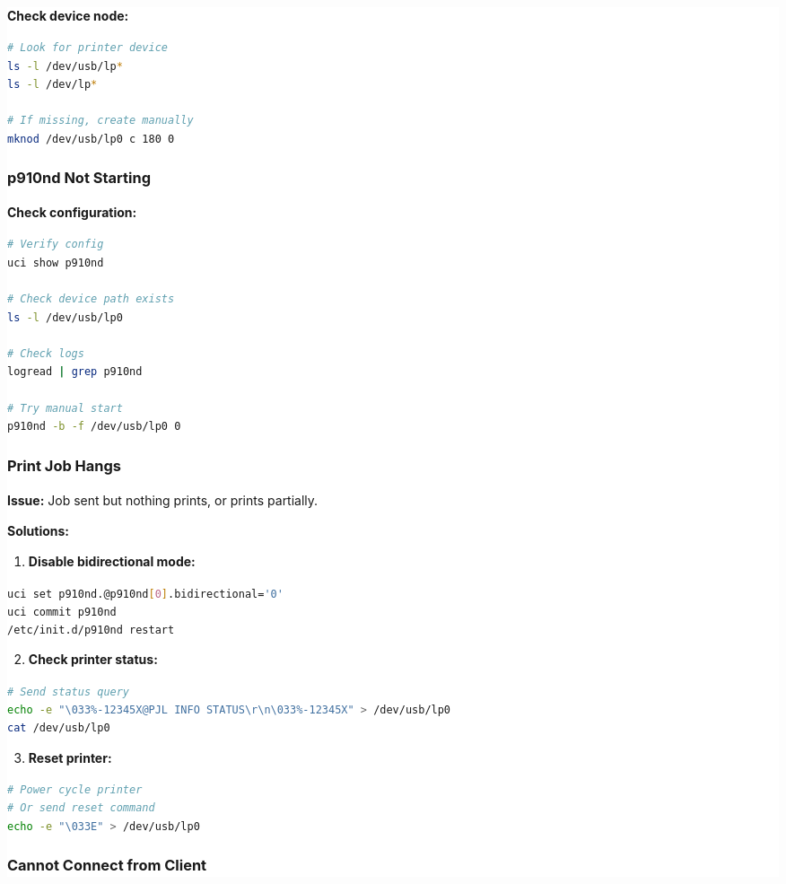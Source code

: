 **Check device node:**
```bash
# Look for printer device
ls -l /dev/usb/lp*
ls -l /dev/lp*

# If missing, create manually
mknod /dev/usb/lp0 c 180 0
```

### p910nd Not Starting

**Check configuration:**
```bash
# Verify config
uci show p910nd

# Check device path exists
ls -l /dev/usb/lp0

# Check logs
logread | grep p910nd

# Try manual start
p910nd -b -f /dev/usb/lp0 0
```

### Print Job Hangs

**Issue:** Job sent but nothing prints, or prints partially.

**Solutions:**

1. **Disable bidirectional mode:**
```bash
uci set p910nd.@p910nd[0].bidirectional='0'
uci commit p910nd
/etc/init.d/p910nd restart
```

2. **Check printer status:**
```bash
# Send status query
echo -e "\033%-12345X@PJL INFO STATUS\r\n\033%-12345X" > /dev/usb/lp0
cat /dev/usb/lp0
```

3. **Reset printer:**
```bash
# Power cycle printer
# Or send reset command
echo -e "\033E" > /dev/usb/lp0
```

### Cannot Connect from Client
